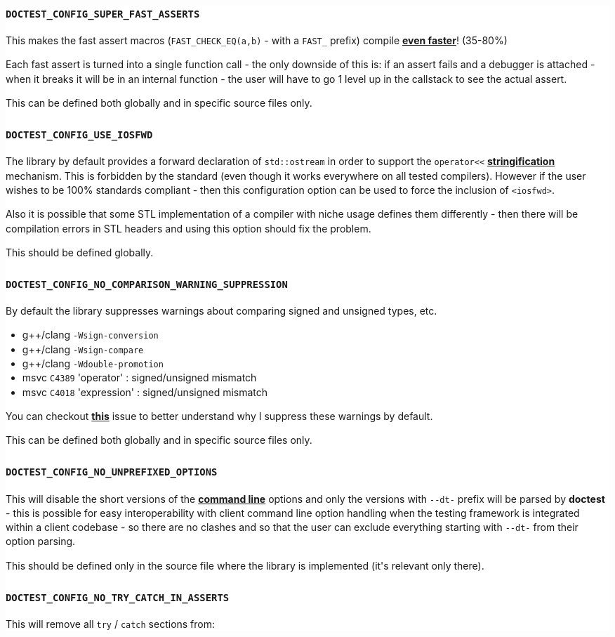 ### **```DOCTEST_CONFIG_SUPER_FAST_ASSERTS```**

This makes the fast assert macros (```FAST_CHECK_EQ(a,b)``` - with a ```FAST_``` prefix) compile [**even faster**](benchmarks.md#cost-of-an-assertion-macro)! (35-80%)

Each fast assert is turned into a single function call - the only downside of this is: if an assert fails and a debugger is attached - when it breaks it will be in an internal function - the user will have to go 1 level up in the callstack to see the actual assert.

This can be defined both globally and in specific source files only.

### **```DOCTEST_CONFIG_USE_IOSFWD```**

The library by default provides a forward declaration of ```std::ostream``` in order to support the ```operator<<``` [**stringification**](stringification.md) mechanism. This is forbidden by the standard (even though it works everywhere on all tested compilers). However if the user wishes to be 100% standards compliant - then this configuration option can be used to force the inclusion of ```<iosfwd>```.

Also it is possible that some STL implementation of a compiler with niche usage defines them differently - then there will be compilation errors in STL headers and using this option should fix the problem.  

This should be defined globally.

### **```DOCTEST_CONFIG_NO_COMPARISON_WARNING_SUPPRESSION```**

By default the library suppresses warnings about comparing signed and unsigned types, etc.

- g++/clang ```-Wsign-conversion```
- g++/clang ```-Wsign-compare```
- g++/clang ```-Wdouble-promotion```
- msvc ```C4389``` 'operator' : signed/unsigned mismatch
- msvc ```C4018``` 'expression' : signed/unsigned mismatch

You can checkout [**this**](https://github.com/onqtam/doctest/issues/16#issuecomment-246803303) issue to better understand why I suppress these warnings by default.

This can be defined both globally and in specific source files only.

### **```DOCTEST_CONFIG_NO_UNPREFIXED_OPTIONS```**

This will disable the short versions of the [**command line**](commandline.md) options and only the versions with ```--dt-``` prefix will be parsed by **doctest** - this is possible for easy interoperability with client command line option handling when the testing framework is integrated within a client codebase - so there are no clashes and so that the user can exclude everything starting with ```--dt-``` from their option parsing.

This should be defined only in the source file where the library is implemented (it's relevant only there).

### **```DOCTEST_CONFIG_NO_TRY_CATCH_IN_ASSERTS```**

This will remove all ```try``` / ```catch``` sections from:

